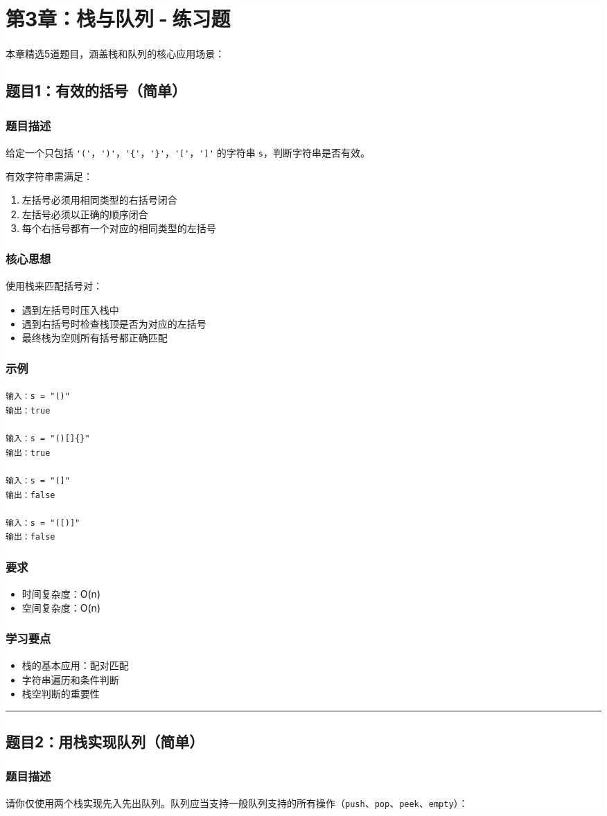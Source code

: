 # 第3章：栈与队列 - 练习题

本章精选5道题目，涵盖栈和队列的核心应用场景：

## 题目1：有效的括号（简单）

### 题目描述
给定一个只包括 `'('`，`')'`，`'{'`，`'}'`，`'['`，`']'` 的字符串 `s`，判断字符串是否有效。

有效字符串需满足：
1. 左括号必须用相同类型的右括号闭合
2. 左括号必须以正确的顺序闭合
3. 每个右括号都有一个对应的相同类型的左括号

### 核心思想
使用栈来匹配括号对：
- 遇到左括号时压入栈中
- 遇到右括号时检查栈顶是否为对应的左括号
- 最终栈为空则所有括号都正确匹配

### 示例
```
输入：s = "()"
输出：true

输入：s = "()[]{}"
输出：true

输入：s = "(]"
输出：false

输入：s = "([)]"
输出：false
```

### 要求
- 时间复杂度：O(n)
- 空间复杂度：O(n)

### 学习要点
- 栈的基本应用：配对匹配
- 字符串遍历和条件判断
- 栈空判断的重要性

---

## 题目2：用栈实现队列（简单）

### 题目描述
请你仅使用两个栈实现先入先出队列。队列应当支持一般队列支持的所有操作（`push`、`pop`、`peek`、`empty`）：
